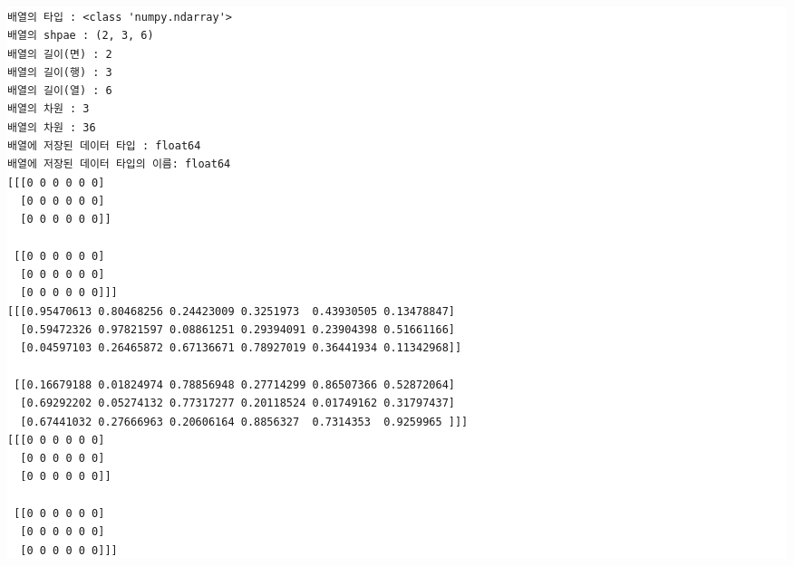     배열의 타입 : <class 'numpy.ndarray'>
    배열의 shpae : (2, 3, 6)
    배열의 길이(면) : 2
    배열의 길이(행) : 3
    배열의 길이(열) : 6
    배열의 차원 : 3
    배열의 차원 : 36
    배열에 저장된 데이터 타입 : float64
    배열에 저장된 데이터 타입의 이름: float64
    [[[0 0 0 0 0 0]
      [0 0 0 0 0 0]
      [0 0 0 0 0 0]]
    
     [[0 0 0 0 0 0]
      [0 0 0 0 0 0]
      [0 0 0 0 0 0]]]
    [[[0.95470613 0.80468256 0.24423009 0.3251973  0.43930505 0.13478847]
      [0.59472326 0.97821597 0.08861251 0.29394091 0.23904398 0.51661166]
      [0.04597103 0.26465872 0.67136671 0.78927019 0.36441934 0.11342968]]
    
     [[0.16679188 0.01824974 0.78856948 0.27714299 0.86507366 0.52872064]
      [0.69292202 0.05274132 0.77317277 0.20118524 0.01749162 0.31797437]
      [0.67441032 0.27666963 0.20606164 0.8856327  0.7314353  0.9259965 ]]]
    [[[0 0 0 0 0 0]
      [0 0 0 0 0 0]
      [0 0 0 0 0 0]]
    
     [[0 0 0 0 0 0]
      [0 0 0 0 0 0]
      [0 0 0 0 0 0]]]
